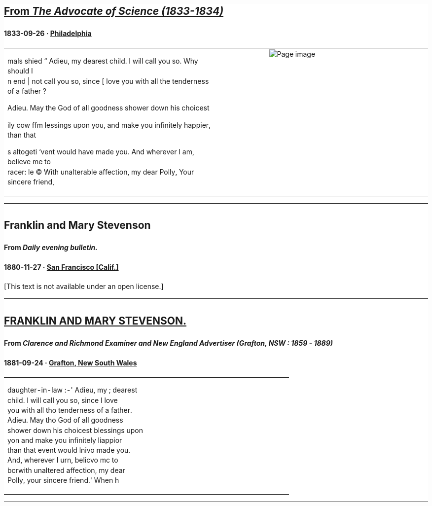 
## [From _The Advocate of Science (1833-1834)_](https://archive.org/details/sim_advocate-of-science-a-popular-scientific-journal_1833-09-26_1_27-28/page/n4/mode/1up?view=theater)

#### 1833-09-26 &middot; [Philadelphia](http://dbpedia.org/resource/Philadelphia)

<table style="width: 100%;"><tr><td style="width: 50%">

  
  
mals shied “ Adieu, my dearest child. I will call you so. Why should I  
n end | not call you so, since [ love you with all the tenderness of a father ?  
  
Adieu. May the God of all goodness shower down his choicest  
  
ily cow ffm lessings upon you, and make you infinitely happier, than that  
  
s altogeti ‘vent would have made you. And wherever I am, believe me to  
racer: le © With unalterable affection, my dear Polly, Your sincere friend,
</td><td style="width: 50%; max-height: 75%; margin: auto; display: block;">
<img alt="Page image" src="https://iiif.archive.org/iiif/sim_advocate-of-science-a-popular-scientific-journal_1833-09-26_1_27-28&#0036;4/pct:0.000000,71.011513,43.403141,6.681743/600,/0/default.jpg"/>
</td>
</tr></table>

---

## Franklin and Mary Stevenson

#### From _Daily evening bulletin._

#### 1880-11-27 &middot; [San Francisco [Calif.]](http://dbpedia.org/resource/San_Francisco)

[This text is not available under an open license.]

---

## [FRANKLIN AND MARY STEVENSON.](http://trove.nla.gov.au/ndp/del/article/62122088)

#### From _Clarence and Richmond Examiner and New England Advertiser (Grafton, NSW : 1859 - 1889)_

#### 1881-09-24 &middot; [Grafton, New South Wales](http://dbpedia.org/resource/Grafton%2C_New_South_Wales)

<table style="width: 100%;"><tr><td style="width: 50%">

  
daughter-in-law :-&#x27; Adieu, my ; dearest  
child. I will call you so, since I love  
you with all tho tenderness of a father.  
Adieu. May tho God of all goodness  
shower down his choicest blessings upon  
yon and make you infinitely liappior  
than that event would lnivo made you.  
And, wherever I urn, belicvo mc to  
bcrwith unaltered affection, my dear  
Polly, your sincere friend.&#x27; When h
</td></tr></table>

---
